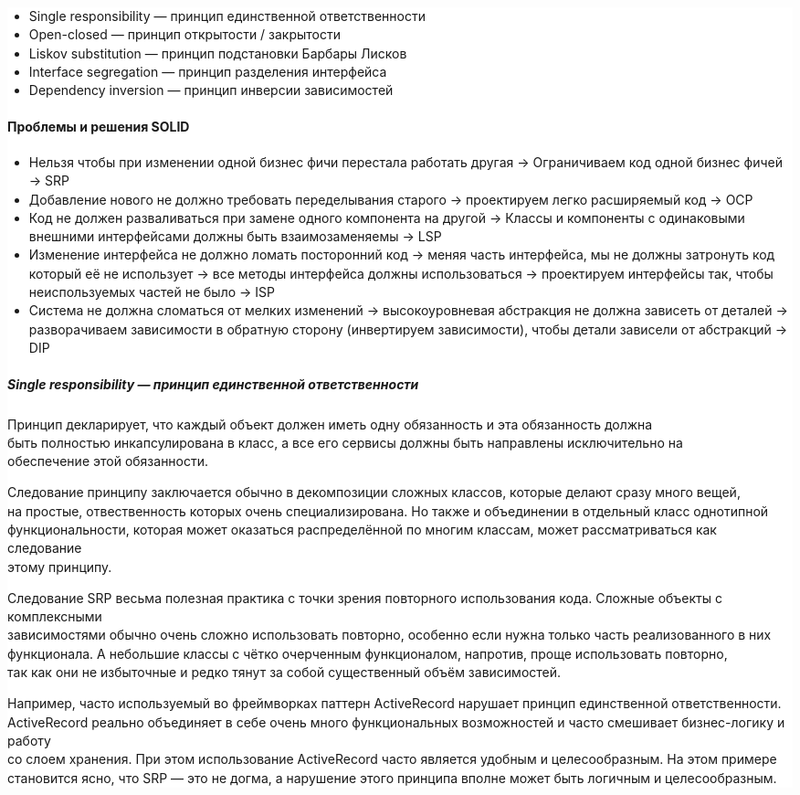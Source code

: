 - Single responsibility — принцип единственной ответственности
- Open-closed — принцип открытости / закрытости
- Liskov substitution — принцип подстановки Барбары Лисков
- Interface segregation — принцип разделения интерфейса
- Dependency inversion — принцип инверсии зависимостей


#### Проблемы и решения SOLID

- Нельзя чтобы при изменении одной бизнес фичи перестала работать другая → Ограничиваем код одной бизнес фичей → SRP
- Добавление нового не должно требовать переделывания старого → проектируем легко расширяемый код → OCP
- Код не должен разваливаться при замене одного компонента на другой → Классы и компоненты с одинаковыми внешними интерфейсами должны быть взаимозаменяемы → LSP
- Изменение интерфейса не должно ломать посторонний код → меняя часть интерфейса, мы не должны затронуть код который её не использует → все методы интерфейса должны использоваться → проектируем интерфейсы так, чтобы неиспользуемых частей не было → ISP
- Система не должна сломаться от мелких изменений → высокоуровневая абстракция не должна зависеть от деталей → разворачиваем зависимости в обратную сторону (инвертируем зависимости), чтобы детали зависели от абстракций → DIP

##### Single responsibility — принцип единственной ответственности

Принцип декларирует, что каждый объект должен иметь одну обязанность и эта обязанность должна  
быть полностью инкапсулирована в класс, а все его сервисы должны быть направлены исключительно на  
обеспечение этой обязанности.  

Следование принципу заключается обычно в декомпозиции сложных классов, которые делают сразу много вещей,  
на простые, отвественность которых очень специализирована. Но также и объединении в отдельный класс однотипной  
функциональности, которая может оказаться распределённой по многим классам, может рассматриваться как следование  
этому принципу.  

Следование SRP весьма полезная практика с точки зрения повторного использования кода. Сложные объекты с комплексными  
зависимостями обычно очень сложно использовать повторно, особенно если нужна только часть реализованного в них  
функционала. А небольшие классы с чётко очерченным функционалом, напротив, проще использовать повторно,  
так как они не избыточные и редко тянут за собой существенный объём зависимостей.  

Например, часто используемый во фреймворках паттерн ActiveRecord нарушает принцип единственной ответственности.  
ActiveRecord реально объединяет в себе очень много функциональных возможностей и часто смешивает бизнес-логику и работу  
со слоем хранения. При этом использование ActiveRecord часто является удобным и целесообразным. На этом примере  
становится ясно, что SRP — это не догма, а нарушение этого принципа вполне может быть логичным и целесообразным.  
